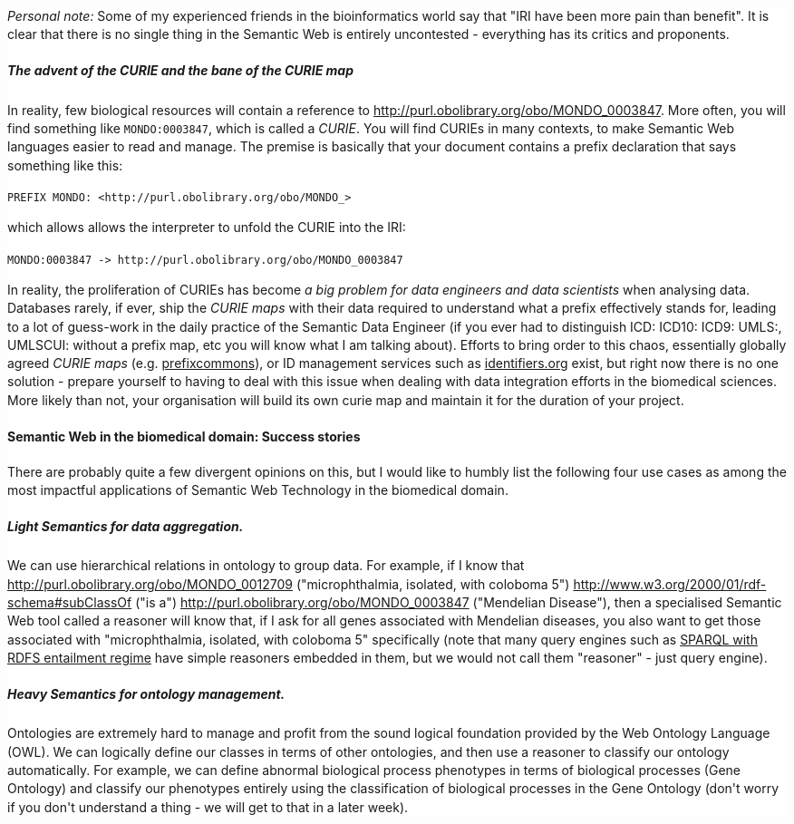 _Personal note:_ Some of my experienced friends in the bioinformatics world say that "IRI have been more pain than benefit". It is clear that there is no single thing in the Semantic Web is entirely uncontested - everything has its critics and proponents.

##### The advent of the CURIE and the bane of the CURIE map

In reality, few biological resources will contain a reference to http://purl.obolibrary.org/obo/MONDO_0003847. More often, you will find something like `MONDO:0003847`, which is called a _CURIE_. You will find CURIEs in many contexts, to make Semantic Web languages easier to read and manage. The premise is basically that your document contains a prefix declaration that says something like this:

```
PREFIX MONDO: <http://purl.obolibrary.org/obo/MONDO_>
```
which allows allows the interpreter to unfold the CURIE into the IRI:

```
MONDO:0003847 -> http://purl.obolibrary.org/obo/MONDO_0003847
```

In reality, the proliferation of CURIEs has become *a big problem for data engineers and data scientists* when analysing data. Databases rarely, if ever, ship the _CURIE maps_ with their data required to understand what a prefix effectively stands for, leading to a lot of guess-work in the daily practice of the Semantic Data Engineer (if you ever had to distinguish ICD: ICD10: ICD9: UMLS:, UMLSCUI: without a prefix map, etc you will know what I am talking about). Efforts to bring order to this chaos, essentially globally agreed _CURIE maps_ (e.g. [prefixcommons](https://github.com/prefixcommons/biocontext)), or ID management services such as [identifiers.org](https://identifiers.org/) exist, but right now there is no one solution - prepare yourself to having to deal with this issue when dealing with data integration efforts in the biomedical sciences. More likely than not, your organisation will build its own curie map and maintain it for the duration of your project.

#### Semantic Web in the biomedical domain: Success stories

There are probably quite a few divergent opinions on this, but I would like to humbly list the following four use cases as among the most impactful applications of Semantic Web Technology in the biomedical domain.

##### _Light Semantics for data aggregation_.

We can use hierarchical relations in ontology to group data. For example, if I know that http://purl.obolibrary.org/obo/MONDO_0012709 ("microphthalmia, isolated, with coloboma 5") http://www.w3.org/2000/01/rdf-schema#subClassOf ("is a") http://purl.obolibrary.org/obo/MONDO_0003847 ("Mendelian Disease"), then a specialised Semantic Web tool called a reasoner will know that, if I ask for all genes associated with Mendelian diseases, you also want to get those associated with "microphthalmia, isolated, with coloboma 5" specifically (note that many query engines such as [SPARQL with RDFS entailment regime](https://www.w3.org/TR/sparql11-entailment/) have simple reasoners embedded in them, but we would not call them "reasoner" - just query engine).

##### _Heavy Semantics for ontology management_.

Ontologies are extremely hard to manage and profit from the sound logical foundation provided by the Web Ontology Language (OWL). We can logically define our classes in terms of other ontologies, and then use a reasoner to classify our ontology automatically. For example, we can define abnormal biological process phenotypes in terms of biological processes (Gene Ontology) and classify our phenotypes entirely using the classification of biological processes in the Gene Ontology (don't worry if you don't understand a thing - we will get to that in a later week).
